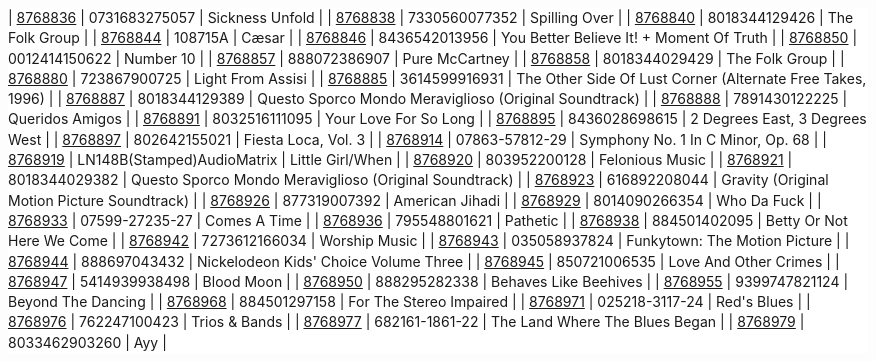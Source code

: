| [8768836](https://www.discogs.com/release/8768836) | 0731683275057 | Sickness Unfold |
| [8768838](https://www.discogs.com/release/8768838) | 7330560077352 | Spilling Over |
| [8768840](https://www.discogs.com/release/8768840) | 8018344129426 | The Folk Group |
| [8768844](https://www.discogs.com/release/8768844) | 108715A | Cæsar |
| [8768846](https://www.discogs.com/release/8768846) | 8436542013956 | You Better Believe It! + Moment Of Truth |
| [8768850](https://www.discogs.com/release/8768850) | 0012414150622 | Number 10 |
| [8768857](https://www.discogs.com/release/8768857) | 888072386907 | Pure McCartney |
| [8768858](https://www.discogs.com/release/8768858) | 8018344029429 | The Folk Group |
| [8768880](https://www.discogs.com/release/8768880) | 723867900725 | Light From Assisi |
| [8768885](https://www.discogs.com/release/8768885) | 3614599916931 | The Other Side Of Lust Corner (Alternate Free Takes, 1996) |
| [8768887](https://www.discogs.com/release/8768887) | 8018344129389 | Questo Sporco Mondo Meraviglioso (Original Soundtrack) |
| [8768888](https://www.discogs.com/release/8768888) | 7891430122225 | Queridos Amigos |
| [8768891](https://www.discogs.com/release/8768891) | 8032516111095 | Your Love For So Long |
| [8768895](https://www.discogs.com/release/8768895) | 8436028698615 | 2 Degrees East, 3 Degrees West |
| [8768897](https://www.discogs.com/release/8768897) | 802642155021 | Fiesta Loca, Vol. 3 |
| [8768914](https://www.discogs.com/release/8768914) | 07863-57812-29 | Symphony No. 1 In C Minor, Op. 68 |
| [8768919](https://www.discogs.com/release/8768919) | LN148B(Stamped)AudioMatrix | Little Girl/When |
| [8768920](https://www.discogs.com/release/8768920) | 803952200128 | Felonious Music |
| [8768921](https://www.discogs.com/release/8768921) | 8018344029382 | Questo Sporco Mondo Meraviglioso (Original Soundtrack) |
| [8768923](https://www.discogs.com/release/8768923) | 616892208044 | Gravity (Original Motion Picture Soundtrack) |
| [8768926](https://www.discogs.com/release/8768926) | 877319007392 | American Jihadi |
| [8768929](https://www.discogs.com/release/8768929) | 8014090266354 | Who Da Fuck |
| [8768933](https://www.discogs.com/release/8768933) | 07599-27235-27 | Comes A Time |
| [8768936](https://www.discogs.com/release/8768936) | 795548801621 | Pathetic |
| [8768938](https://www.discogs.com/release/8768938) | 884501402095 | Betty Or Not Here We Come |
| [8768942](https://www.discogs.com/release/8768942) | 7273612166034 | Worship Music |
| [8768943](https://www.discogs.com/release/8768943) | 035058937824 | Funkytown: The Motion Picture |
| [8768944](https://www.discogs.com/release/8768944) | 888697043432 | Nickelodeon Kids' Choice Volume Three |
| [8768945](https://www.discogs.com/release/8768945) | 850721006535 | Love And Other Crimes |
| [8768947](https://www.discogs.com/release/8768947) | 5414939938498 | Blood Moon |
| [8768950](https://www.discogs.com/release/8768950) | 888295282338 | Behaves Like Beehives |
| [8768955](https://www.discogs.com/release/8768955) | 9399747821124 | Beyond The Dancing |
| [8768968](https://www.discogs.com/release/8768968) | 884501297158 | For The Stereo Impaired |
| [8768971](https://www.discogs.com/release/8768971) | 025218-3117-24 | Red's Blues |
| [8768976](https://www.discogs.com/release/8768976) | 762247100423 | Trios & Bands |
| [8768977](https://www.discogs.com/release/8768977) | 682161-1861-22 | The Land Where The Blues Began |
| [8768979](https://www.discogs.com/release/8768979) | 8033462903260 | Ayy |